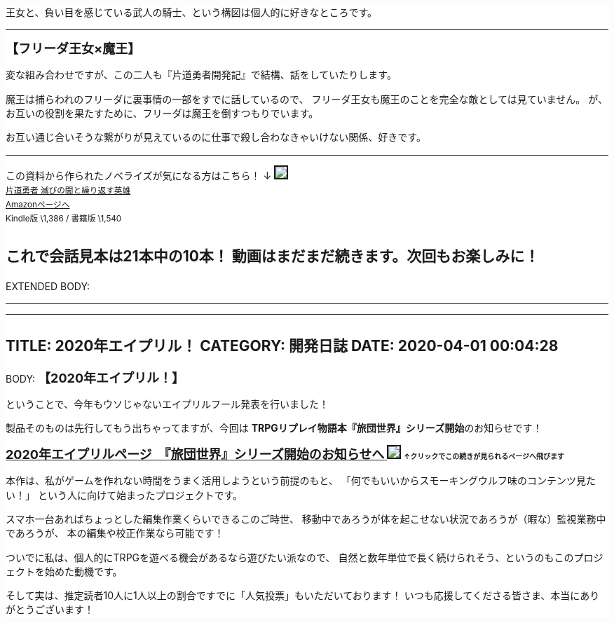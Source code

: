 王女と、負い目を感じている武人の騎士、という構図は個人的に好きなところです。

<hr size="1" />
<span style="font-size:large;"><strong>【フリーダ王女×魔王】</strong></span>

変な組み合わせですが、この二人も『片道勇者開発記』で結構、話をしていたりします。

魔王は捕らわれのフリーダに裏事情の一部をすでに話しているので、
フリーダ王女も魔王のことを完全な敵としては見ていません。
が、お互いの役割を果たすために、フリーダは魔王を倒すつもりでいます。

お互い通じ合いそうな繋がりが見えているのに仕事で殺し合わなきゃいけない関係、好きです。

<hr size="1" />
この資料から作られたノベライズが気になる方はこちら！
↓
 <a  target="_blank" class="red" href="https://amzn.to/2BN24Vi" target="_blank"><IMG border="2" src="//ws-fe.amazon-adsystem.com/widgets/q?_encoding=UTF8&ASIN=4040733525&Format=_SL250_&ID=AsinImage&MarketPlace=JP&ServiceVersion=20070822&WS=1&tag=smokingwolf-22&language=ja_JP" height="180"><img src="https://ir-jp.amazon-adsystem.com/e/ir?t=smokingwolf-22&language=ja_JP&l=li1&o=9&a=4040733525" width="1" height="1" border="0" alt="" /><small><BR>片道勇者 滅びの闇と繰り返す英雄<BR>Amazonページへ</A><BR>Kindle版 \1,386 / 書籍版 \1,540 </small>


これで会話見本は21本中の10本！
動画はまだまだ続きます。次回もお楽しみに！
-----
EXTENDED BODY:

-----
--------
TITLE: 2020年エイプリル！
CATEGORY: 開発日誌
DATE: 2020-04-01 00:04:28
-----
BODY:
<span style="font-size:large;"><strong>【2020年エイプリル！】</strong></span>

ということで、今年もウソじゃないエイプリルフール発表を行いました！

製品そのものは先行してもう出ちゃってますが、今回は
<strong>TRPGリプレイ物語本『旅団世界』シリーズ開始</strong>のお知らせです！

<a href="https://silversecond.net/contents/library/event/2020_april/2020_april_page.shtml" class="blue"><span style="font-size:large;"><strong>2020年エイプリルページ　『旅団世界』シリーズ開始のお知らせへ</strong></span>
<img src="../image/2020/20200401.jpg" border="2"></a>
<strong><span style="font-size:x-small;">↑クリックでこの続きが見られるページへ飛びます</span></strong>


本作は、私がゲームを作れない時間をうまく活用しようという前提のもと、
「何でもいいからスモーキングウルフ味のコンテンツ見たい！」
という人に向けて始まったプロジェクトです。

スマホ一台あればちょっとした編集作業くらいできるこのご時世、
移動中であろうが体を起こせない状況であろうが（暇な）監視業務中であろうが、
本の編集や校正作業なら可能です！

ついでに私は、個人的にTRPGを遊べる機会があるなら遊びたい派なので、
自然と数年単位で長く続けられそう、というのもこのプロジェクトを始めた動機です。


そして実は、推定読者10人に1人以上の割合ですでに「人気投票」もいただいております！
いつも応援してくださる皆さま、本当にありがとうございます！
